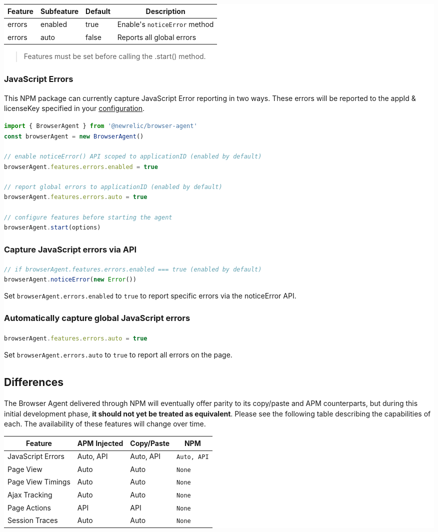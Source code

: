 |Feature|Subfeature|Default|Description|
|-|-|-|-|
|errors |enabled |true|Enable's `noticeError` method|
|errors |auto |false|Reports all global errors |

> Features must be set before calling the .start() method.

### JavaScript Errors

This NPM package can currently capture JavaScript Error reporting in two ways. These errors will be reported to the appId & licenseKey specified in your [configuration](#configuring-your-application).

```js
import { BrowserAgent } from '@newrelic/browser-agent'
const browserAgent = new BrowserAgent()

// enable noticeError() API scoped to applicationID (enabled by default)
browserAgent.features.errors.enabled = true

// report global errors to applicationID (enabled by default)
browserAgent.features.errors.auto = true

// configure features before starting the agent
browserAgent.start(options)
```

### Capture JavaScript errors via API

```javascript
// if browserAgent.features.errors.enabled === true (enabled by default)
browserAgent.noticeError(new Error())
```

Set `browserAgent.errors.enabled` to `true` to report specific errors via the noticeError API.

### Automatically capture global JavaScript errors

```javascript
browserAgent.features.errors.auto = true
```

Set `browserAgent.errors.auto` to `true` to report all errors on the page.


## Differences

The Browser Agent delivered through NPM will eventually offer parity to its copy/paste and APM counterparts, but during this initial development phase, **it should not yet be treated as equivalent**.  Please see the following table describing the capabilities of each.  The availability of these features will change over time.

| Feature | APM Injected | Copy/Paste | NPM |
| ------- | ------------ | ---------- | --- |
| JavaScript Errors | Auto, API | Auto, API | `Auto, API` |
| Page View | Auto | Auto | `None` | 
| Page View Timings | Auto | Auto | `None` |
| Ajax Tracking | Auto | Auto | `None` |
| Page Actions | API | API | `None` |
| Session Traces | Auto | Auto | `None` |